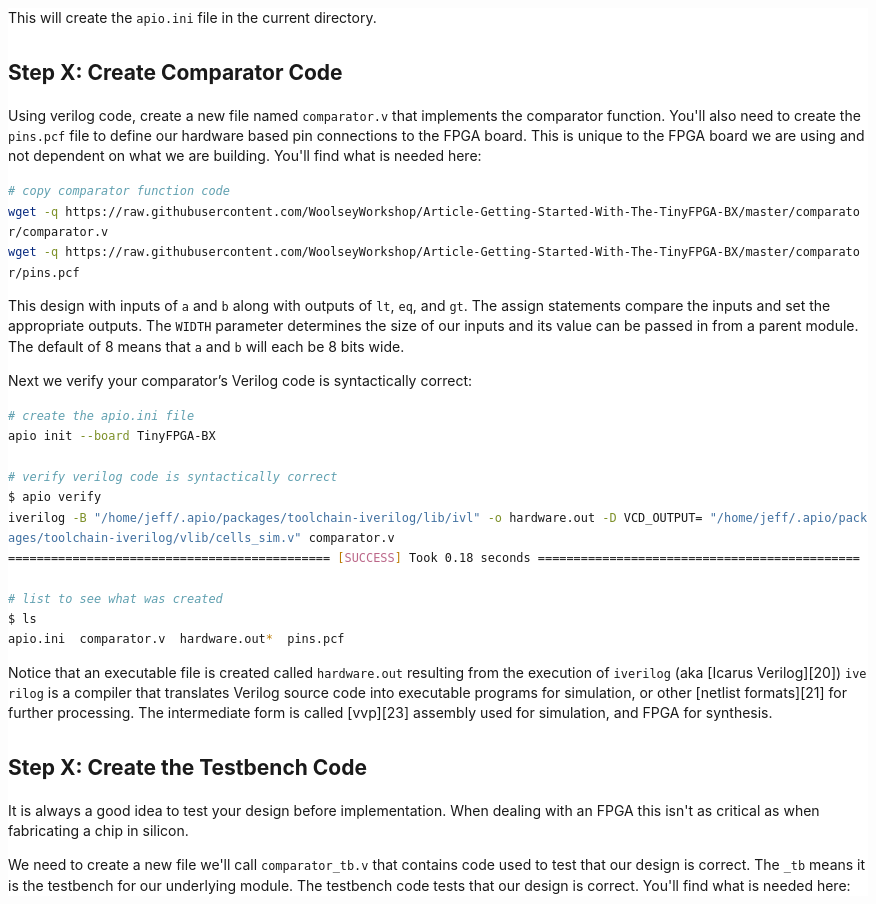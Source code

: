 This will create the `apio.ini` file in the current directory.

## Step X: Create Comparator Code
Using verilog code, create a new file named `comparator.v`
that implements the comparator function.
You'll also need to create the `pins.pcf` file
to define our hardware based pin connections to the FPGA board.
This is unique to the FPGA board we are using and not dependent on what we are building.
You'll find what is needed here:

```bash
# copy comparator function code
wget -q https://raw.githubusercontent.com/WoolseyWorkshop/Article-Getting-Started-With-The-TinyFPGA-BX/master/comparator/comparator.v
wget -q https://raw.githubusercontent.com/WoolseyWorkshop/Article-Getting-Started-With-The-TinyFPGA-BX/master/comparator/pins.pcf
```

This design with inputs of `a` and `b` along with outputs of `lt`, `eq`, and `gt`.
The assign statements compare the inputs and set the appropriate outputs.
The `WIDTH` parameter determines the size of our inputs and its value can be passed in from a parent module.
The default of 8 means that `a` and `b` will each be 8 bits wide.

Next we verify your comparator’s Verilog code is syntactically correct:

```bash
# create the apio.ini file
apio init --board TinyFPGA-BX

# verify verilog code is syntactically correct
$ apio verify
iverilog -B "/home/jeff/.apio/packages/toolchain-iverilog/lib/ivl" -o hardware.out -D VCD_OUTPUT= "/home/jeff/.apio/packages/toolchain-iverilog/vlib/cells_sim.v" comparator.v
============================================= [SUCCESS] Took 0.18 seconds =============================================

# list to see what was created
$ ls
apio.ini  comparator.v  hardware.out*  pins.pcf
```

Notice that an executable file is created called `hardware.out` resulting
from the execution of `iverilog` (aka [Icarus Verilog][20])
`iverilog` is a compiler that translates Verilog source code into executable programs
for simulation, or other [netlist formats][21] for further processing.
The intermediate form is called [vvp][23] assembly used for simulation, and FPGA for synthesis.

## Step X: Create the Testbench Code
It is always a good idea to test your design before implementation.
When dealing with an FPGA this isn't as critical as when fabricating a chip in silicon.

We need to create a new file we'll call `comparator_tb.v`
that contains code used to test that our design is correct.
The `_tb` means it is the testbench for our underlying module.
The testbench code tests that our design is correct.
You'll find what is needed here:
